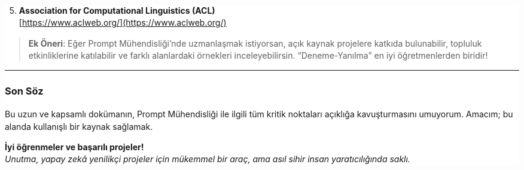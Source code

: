 5. **Association for Computational Linguistics (ACL)**  
   [https://www.aclweb.org/](https://www.aclweb.org/)

> **Ek Öneri**: Eğer Prompt Mühendisliği’nde uzmanlaşmak istiyorsan, açık kaynak projelere katkıda bulunabilir, topluluk etkinliklerine katılabilir ve farklı alanlardaki örnekleri inceleyebilirsin. “Deneme-Yanılma” en iyi öğretmenlerden biridir!

---

### Son Söz

Bu uzun ve kapsamlı dokümanın, Prompt Mühendisliği ile ilgili tüm kritik noktaları açıklığa kavuşturmasını umuyorum. Amacım; bu alanda kullanışlı bir kaynak sağlamak.

**İyi öğrenmeler ve başarılı projeler!**  
_Unutma, yapay zekâ yenilikçi projeler için mükemmel bir araç, ama asıl sihir insan yaratıcılığında saklı._
